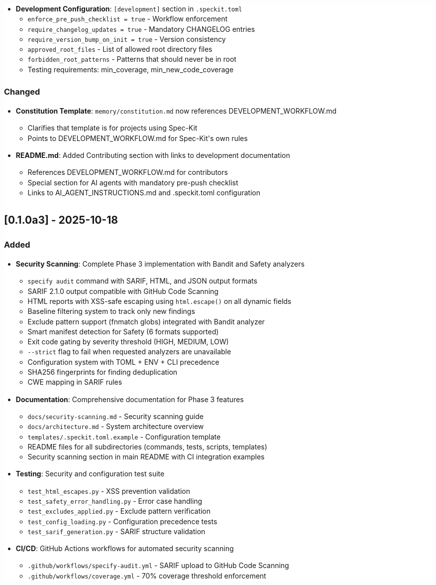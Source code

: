 - **Development Configuration**: `[development]` section in `.speckit.toml`
  - `enforce_pre_push_checklist = true` - Workflow enforcement
  - `require_changelog_updates = true` - Mandatory CHANGELOG entries
  - `require_version_bump_on_init = true` - Version consistency
  - `approved_root_files` - List of allowed root directory files
  - `forbidden_root_patterns` - Patterns that should never be in root
  - Testing requirements: min_coverage, min_new_code_coverage

### Changed

- **Constitution Template**: `memory/constitution.md` now references DEVELOPMENT_WORKFLOW.md
  - Clarifies that template is for projects using Spec-Kit
  - Points to DEVELOPMENT_WORKFLOW.md for Spec-Kit's own rules

- **README.md**: Added Contributing section with links to development documentation
  - References DEVELOPMENT_WORKFLOW.md for contributors
  - Special section for AI agents with mandatory pre-push checklist
  - Links to AI_AGENT_INSTRUCTIONS.md and .speckit.toml configuration

## [0.1.0a3] - 2025-10-18

### Added

- **Security Scanning**: Complete Phase 3 implementation with Bandit and Safety analyzers
  - `specify audit` command with SARIF, HTML, and JSON output formats
  - SARIF 2.1.0 output compatible with GitHub Code Scanning
  - HTML reports with XSS-safe escaping using `html.escape()` on all dynamic fields
  - Baseline filtering system to track only new findings
  - Exclude pattern support (fnmatch globs) integrated with Bandit analyzer
  - Smart manifest detection for Safety (6 formats supported)
  - Exit code gating by severity threshold (HIGH, MEDIUM, LOW)
  - `--strict` flag to fail when requested analyzers are unavailable
  - Configuration system with TOML + ENV + CLI precedence
  - SHA256 fingerprints for finding deduplication
  - CWE mapping in SARIF rules

- **Documentation**: Comprehensive documentation for Phase 3 features
  - `docs/security-scanning.md` - Security scanning guide
  - `docs/architecture.md` - System architecture overview
  - `templates/.speckit.toml.example` - Configuration template
  - README files for all subdirectories (commands, tests, scripts, templates)
  - Security scanning section in main README with CI integration examples

- **Testing**: Security and configuration test suite
  - `test_html_escapes.py` - XSS prevention validation
  - `test_safety_error_handling.py` - Error case handling
  - `test_excludes_applied.py` - Exclude pattern verification
  - `test_config_loading.py` - Configuration precedence tests
  - `test_sarif_generation.py` - SARIF structure validation

- **CI/CD**: GitHub Actions workflows for automated security scanning
  - `.github/workflows/specify-audit.yml` - SARIF upload to GitHub Code Scanning
  - `.github/workflows/coverage.yml` - 70% coverage threshold enforcement
